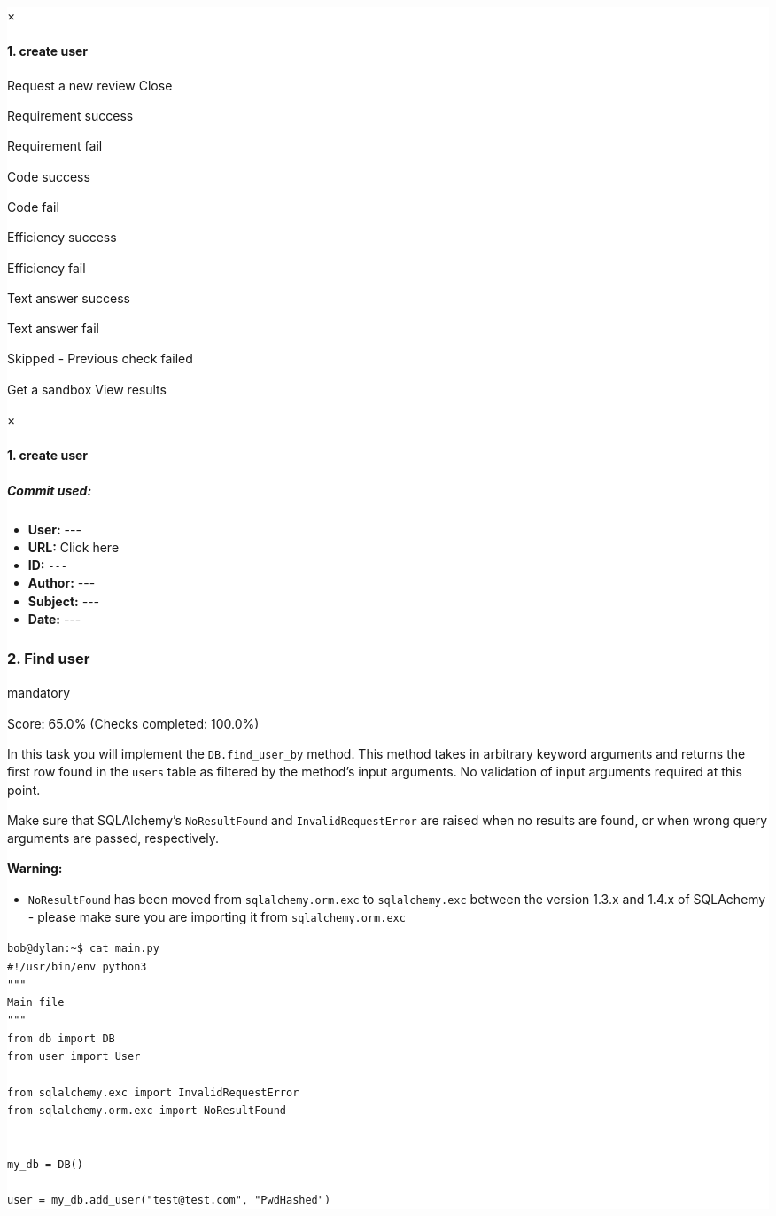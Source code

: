 ×

#### 1\. create user

Request a new review Close

Requirement success

Requirement fail

Code success

Code fail

Efficiency success

Efficiency fail

Text answer success

Text answer fail

Skipped - Previous check failed

Get a sandbox View results

×

#### 1\. create user

##### Commit used:

-   **User:** \---
-   **URL:** Click here
-   **ID:** `---`
-   **Author:** \---
-   **Subject:** _\---_
-   **Date:** \---

### 2\. Find user

mandatory

Score: 65.0% (Checks completed: 100.0%)

In this task you will implement the `DB.find_user_by` method. This method takes in arbitrary keyword arguments and returns the first row found in the `users` table as filtered by the method’s input arguments. No validation of input arguments required at this point.

Make sure that SQLAlchemy’s `NoResultFound` and `InvalidRequestError` are raised when no results are found, or when wrong query arguments are passed, respectively.

**Warning:**

-   `NoResultFound` has been moved from `sqlalchemy.orm.exc` to `sqlalchemy.exc` between the version 1.3.x and 1.4.x of SQLAchemy - please make sure you are importing it from `sqlalchemy.orm.exc`

```
bob@dylan:~$ cat main.py
#!/usr/bin/env python3
"""
Main file
"""
from db import DB
from user import User

from sqlalchemy.exc import InvalidRequestError
from sqlalchemy.orm.exc import NoResultFound


my_db = DB()

user = my_db.add_user("test@test.com", "PwdHashed")
```